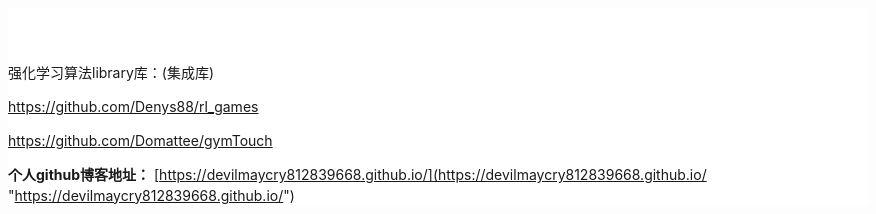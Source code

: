 <br/>

<br/>

强化学习算法library库：(集成库)

https://github.com/Denys88/rl_games



https://github.com/Domattee/gymTouch







**个人github博客地址：**
[https://devilmaycry812839668.github.io/](https://devilmaycry812839668.github.io/ "https://devilmaycry812839668.github.io/")